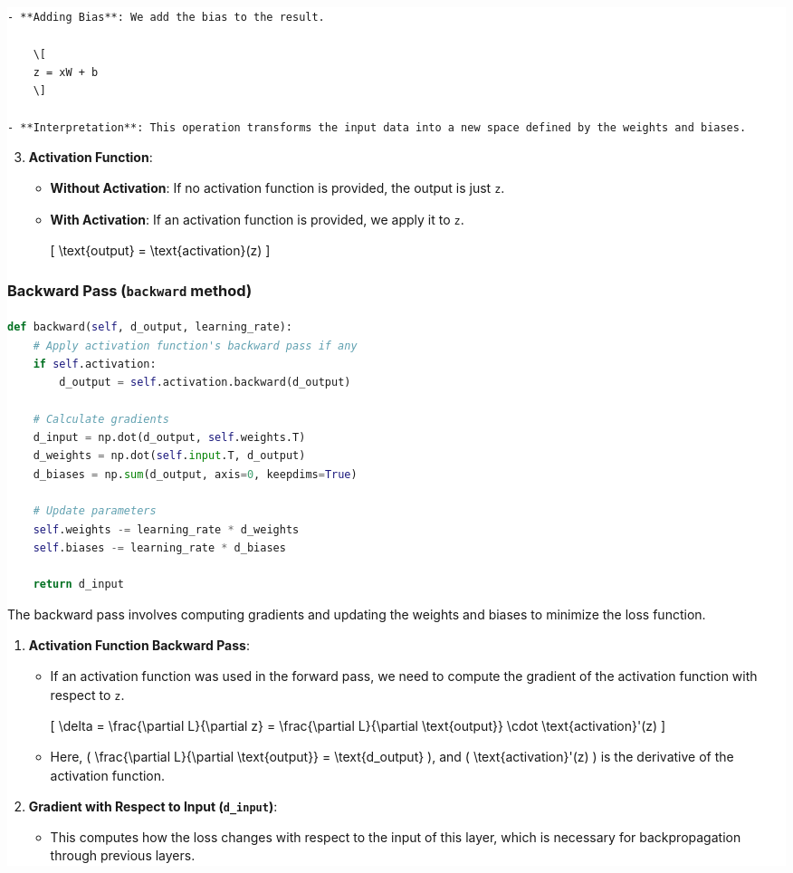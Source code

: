     - **Adding Bias**: We add the bias to the result.

        \[
        z = xW + b
        \]

    - **Interpretation**: This operation transforms the input data into a new space defined by the weights and biases.

3. **Activation Function**:

    - **Without Activation**: If no activation function is provided, the output is just `z`.

    - **With Activation**: If an activation function is provided, we apply it to `z`.

        \[
        \text{output} = \text{activation}(z)
        \]

### **Backward Pass (`backward` method)**

```python
def backward(self, d_output, learning_rate):
    # Apply activation function's backward pass if any
    if self.activation:
        d_output = self.activation.backward(d_output)
    
    # Calculate gradients
    d_input = np.dot(d_output, self.weights.T)
    d_weights = np.dot(self.input.T, d_output)
    d_biases = np.sum(d_output, axis=0, keepdims=True)
    
    # Update parameters
    self.weights -= learning_rate * d_weights
    self.biases -= learning_rate * d_biases
    
    return d_input
```

The backward pass involves computing gradients and updating the weights and biases to minimize the loss function.

1. **Activation Function Backward Pass**:

    - If an activation function was used in the forward pass, we need to compute the gradient of the activation function with respect to `z`.

        \[
        \delta = \frac{\partial L}{\partial z} = \frac{\partial L}{\partial \text{output}} \cdot \text{activation}'(z)
        \]

    - Here, \( \frac{\partial L}{\partial \text{output}} = \text{d\_output} \), and \( \text{activation}'(z) \) is the derivative of the activation function.

2. **Gradient with Respect to Input (`d_input`)**:

    - This computes how the loss changes with respect to the input of this layer, which is necessary for backpropagation through previous layers.

